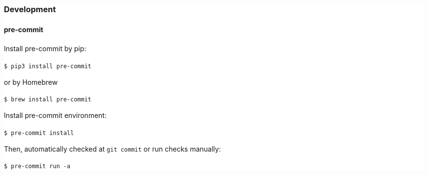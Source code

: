 ### Development

#### pre-commit

Install pre-commit by pip:

```
$ pip3 install pre-commit
```

or by Homebrew

```
$ brew install pre-commit
```

Install pre-commit environment:

```
$ pre-commit install
```

Then, automatically checked at `git commit` or run checks manually:

```
$ pre-commit run -a
```
